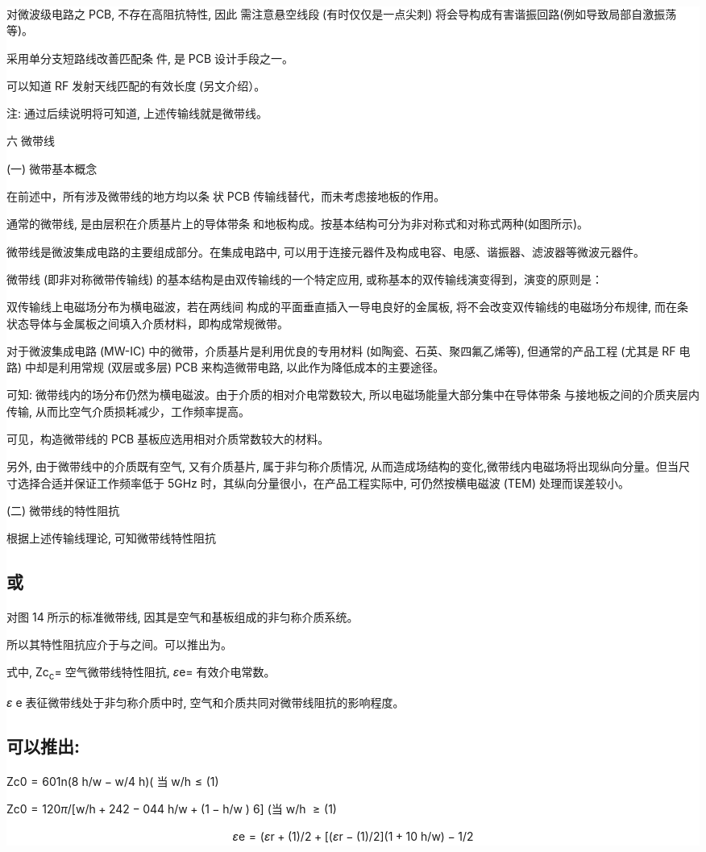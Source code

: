 对微波级电路之 PCB, 不存在高阻抗特性, 因此
需注意悬空线段 (有时仅仅是一点尖刺) 将会导构成有害谐振回路(例如导致局部自激振荡等)。

采用单分支短路线改善匹配条 件, 是 PCB 设计手段之一。

可以知道 RF 发射天线匹配的有效长度 (另文介绍）。

注: 通过后续说明将可知道, 上述传输线就是微带线。

六 微带线

(一) 微带基本概念

在前述中，所有涉及微带线的地方均以条 状 PCB 传输线替代，而未考虑接地板的作用。

通常的微带线, 是由层积在介质基片上的导体带条 和地板构成。按基本结构可分为非对称式和对称式两种(如图所示)。

微带线是微波集成电路的主要组成部分。在集成电路中, 可以用于连接元器件及构成电容、电感、谐振器、滤波器等微波元器件。

微带线 (即非对称微带传输线) 的基本结构是由双传输线的一个特定应用, 或称基本的双传输线演变得到，演变的原则是：

双传输线上电磁场分布为横电磁波，若在两线间
构成的平面垂直插入一导电良好的金属板, 将不会改变双传输线的电磁场分布规律, 而在条 状态导体与金属板之间填入介质材料，即构成常规微带。

对于微波集成电路 (MW-IC) 中的微带，介质基片是利用优良的专用材料 (如陶瓷、石英、聚四氟乙烯等), 但通常的产品工程 (尤其是 RF 电路) 中却是利用常规 (双层或多层) PCB 来构造微带电路, 以此作为降低成本的主要途径。

可知: 微带线内的场分布仍然为横电磁波。由于介质的相对介电常数较大, 所以电磁场能量大部分集中在导体带条 与接地板之间的介质夹层内传输, 从而比空气介质损耗减少，工作频率提高。

可见，构造微带线的 PCB 基板应选用相对介质常数较大的材料。

另外, 由于微带线中的介质既有空气, 又有介质基片, 属于非匀称介质情况, 从而造成场结构的变化,微带线内电磁场将出现纵向分量。但当尺寸选择合适并保证工作频率低于 $5 \mathrm{GHz}$ 时，其纵向分量很小，在产品工程实际中, 可仍然按横电磁波 (TEM) 处理而误差较小。

(二) 微带线的特性阻抗

根据上述传输线理论, 可知微带线特性阻抗

## 或

对图 14 所示的标准微带线, 因其是空气和基板组成的非匀称介质系统。

所以其特性阻抗应介于与之间。可以推出为。

式中, $\mathrm{Zc}_{\mathrm{c}}=$ 空气微带线特性阻抗, $\varepsilon \mathrm{e}=$ 有效介电常数。

$\varepsilon$ e 表征微带线处于非匀称介质中时, 空气和介质共同对微带线阻抗的影响程度。

## 可以推出:

$\mathrm{Zc} 0=601 \mathrm{n}(8 \mathrm{~h} / \mathrm{w}-\mathrm{w} / 4 \mathrm{~h})($ 当 $\mathrm{w} / \mathrm{h} \leqslant(1)$

$\mathrm{Zc} 0=120 \pi /[\mathrm{w} / \mathrm{h}+242-044 \mathrm{~h} / \mathrm{w}+(1-\mathrm{h} / \mathrm{w}$ ) 6] (当 $\mathrm{w} / \mathrm{h}$ $\geqslant(1)$

$$
\varepsilon \mathrm{e}=(\varepsilon \mathrm{r}+(1) / 2+[(\varepsilon \mathrm{r}-(1) / 2](1+10 \mathrm{~h} / \mathrm{w})-1 / 2
$$
